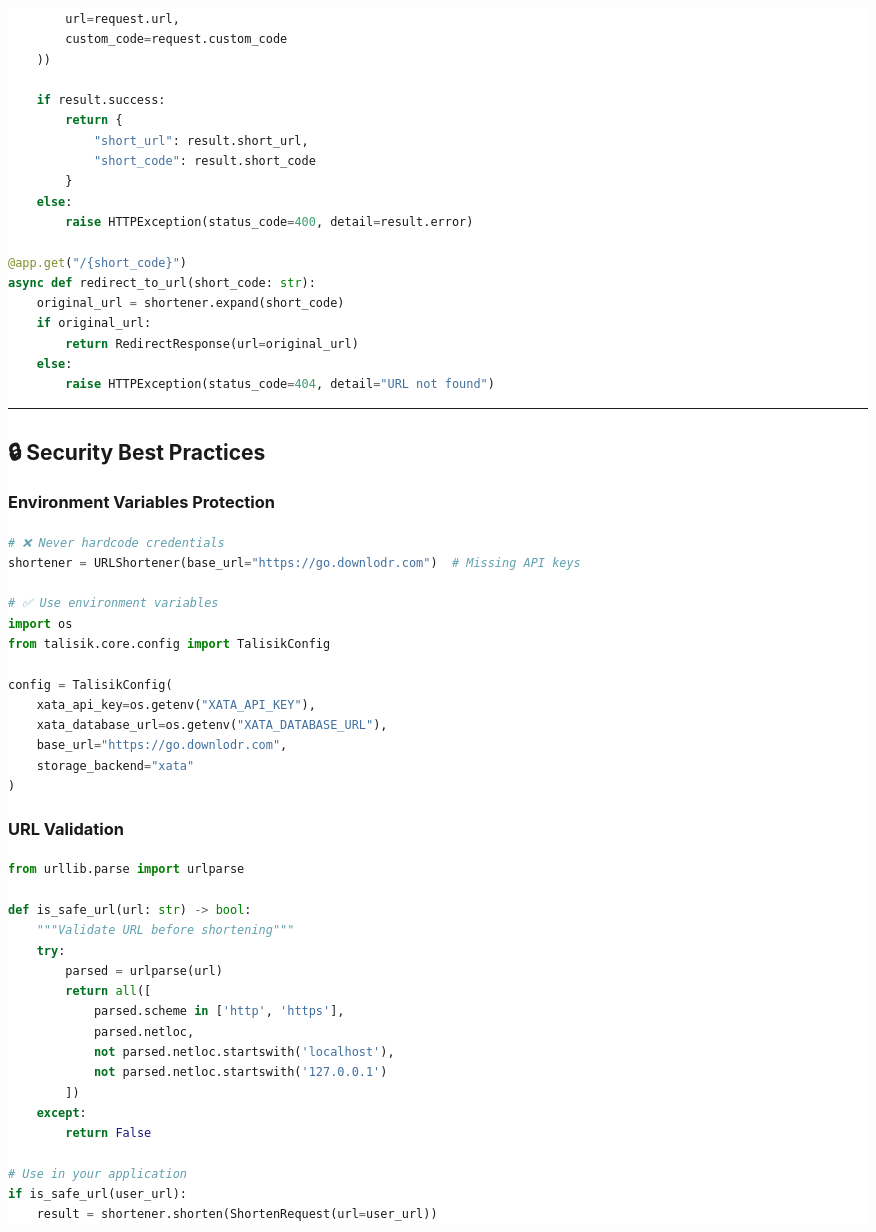 ```python
        url=request.url,
        custom_code=request.custom_code
    ))

    if result.success:
        return {
            "short_url": result.short_url,
            "short_code": result.short_code
        }
    else:
        raise HTTPException(status_code=400, detail=result.error)

@app.get("/{short_code}")
async def redirect_to_url(short_code: str):
    original_url = shortener.expand(short_code)
    if original_url:
        return RedirectResponse(url=original_url)
    else:
        raise HTTPException(status_code=404, detail="URL not found")
```

---

## 🔒 Security Best Practices

### **Environment Variables Protection**

```python
# ❌ Never hardcode credentials
shortener = URLShortener(base_url="https://go.downlodr.com")  # Missing API keys

# ✅ Use environment variables
import os
from talisik.core.config import TalisikConfig

config = TalisikConfig(
    xata_api_key=os.getenv("XATA_API_KEY"),
    xata_database_url=os.getenv("XATA_DATABASE_URL"),
    base_url="https://go.downlodr.com",
    storage_backend="xata"
)
```

### **URL Validation**

```python
from urllib.parse import urlparse

def is_safe_url(url: str) -> bool:
    """Validate URL before shortening"""
    try:
        parsed = urlparse(url)
        return all([
            parsed.scheme in ['http', 'https'],
            parsed.netloc,
            not parsed.netloc.startswith('localhost'),
            not parsed.netloc.startswith('127.0.0.1')
        ])
    except:
        return False

# Use in your application
if is_safe_url(user_url):
    result = shortener.shorten(ShortenRequest(url=user_url))
```